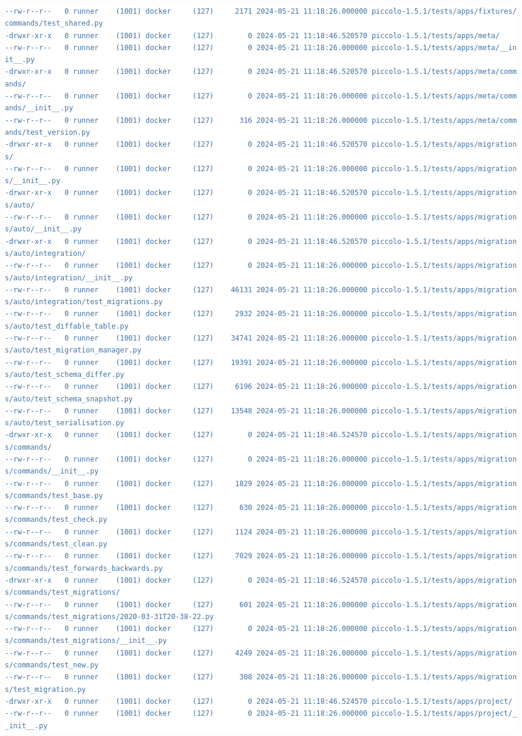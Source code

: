 ```diff
--rw-r--r--   0 runner    (1001) docker     (127)     2171 2024-05-21 11:18:26.000000 piccolo-1.5.1/tests/apps/fixtures/commands/test_shared.py
-drwxr-xr-x   0 runner    (1001) docker     (127)        0 2024-05-21 11:18:46.520570 piccolo-1.5.1/tests/apps/meta/
--rw-r--r--   0 runner    (1001) docker     (127)        0 2024-05-21 11:18:26.000000 piccolo-1.5.1/tests/apps/meta/__init__.py
-drwxr-xr-x   0 runner    (1001) docker     (127)        0 2024-05-21 11:18:46.520570 piccolo-1.5.1/tests/apps/meta/commands/
--rw-r--r--   0 runner    (1001) docker     (127)        0 2024-05-21 11:18:26.000000 piccolo-1.5.1/tests/apps/meta/commands/__init__.py
--rw-r--r--   0 runner    (1001) docker     (127)      316 2024-05-21 11:18:26.000000 piccolo-1.5.1/tests/apps/meta/commands/test_version.py
-drwxr-xr-x   0 runner    (1001) docker     (127)        0 2024-05-21 11:18:46.520570 piccolo-1.5.1/tests/apps/migrations/
--rw-r--r--   0 runner    (1001) docker     (127)        0 2024-05-21 11:18:26.000000 piccolo-1.5.1/tests/apps/migrations/__init__.py
-drwxr-xr-x   0 runner    (1001) docker     (127)        0 2024-05-21 11:18:46.520570 piccolo-1.5.1/tests/apps/migrations/auto/
--rw-r--r--   0 runner    (1001) docker     (127)        0 2024-05-21 11:18:26.000000 piccolo-1.5.1/tests/apps/migrations/auto/__init__.py
-drwxr-xr-x   0 runner    (1001) docker     (127)        0 2024-05-21 11:18:46.520570 piccolo-1.5.1/tests/apps/migrations/auto/integration/
--rw-r--r--   0 runner    (1001) docker     (127)        0 2024-05-21 11:18:26.000000 piccolo-1.5.1/tests/apps/migrations/auto/integration/__init__.py
--rw-r--r--   0 runner    (1001) docker     (127)    46131 2024-05-21 11:18:26.000000 piccolo-1.5.1/tests/apps/migrations/auto/integration/test_migrations.py
--rw-r--r--   0 runner    (1001) docker     (127)     2932 2024-05-21 11:18:26.000000 piccolo-1.5.1/tests/apps/migrations/auto/test_diffable_table.py
--rw-r--r--   0 runner    (1001) docker     (127)    34741 2024-05-21 11:18:26.000000 piccolo-1.5.1/tests/apps/migrations/auto/test_migration_manager.py
--rw-r--r--   0 runner    (1001) docker     (127)    19391 2024-05-21 11:18:26.000000 piccolo-1.5.1/tests/apps/migrations/auto/test_schema_differ.py
--rw-r--r--   0 runner    (1001) docker     (127)     6196 2024-05-21 11:18:26.000000 piccolo-1.5.1/tests/apps/migrations/auto/test_schema_snapshot.py
--rw-r--r--   0 runner    (1001) docker     (127)    13548 2024-05-21 11:18:26.000000 piccolo-1.5.1/tests/apps/migrations/auto/test_serialisation.py
-drwxr-xr-x   0 runner    (1001) docker     (127)        0 2024-05-21 11:18:46.524570 piccolo-1.5.1/tests/apps/migrations/commands/
--rw-r--r--   0 runner    (1001) docker     (127)        0 2024-05-21 11:18:26.000000 piccolo-1.5.1/tests/apps/migrations/commands/__init__.py
--rw-r--r--   0 runner    (1001) docker     (127)     1829 2024-05-21 11:18:26.000000 piccolo-1.5.1/tests/apps/migrations/commands/test_base.py
--rw-r--r--   0 runner    (1001) docker     (127)      630 2024-05-21 11:18:26.000000 piccolo-1.5.1/tests/apps/migrations/commands/test_check.py
--rw-r--r--   0 runner    (1001) docker     (127)     1124 2024-05-21 11:18:26.000000 piccolo-1.5.1/tests/apps/migrations/commands/test_clean.py
--rw-r--r--   0 runner    (1001) docker     (127)     7029 2024-05-21 11:18:26.000000 piccolo-1.5.1/tests/apps/migrations/commands/test_forwards_backwards.py
-drwxr-xr-x   0 runner    (1001) docker     (127)        0 2024-05-21 11:18:46.524570 piccolo-1.5.1/tests/apps/migrations/commands/test_migrations/
--rw-r--r--   0 runner    (1001) docker     (127)      601 2024-05-21 11:18:26.000000 piccolo-1.5.1/tests/apps/migrations/commands/test_migrations/2020-03-31T20-38-22.py
--rw-r--r--   0 runner    (1001) docker     (127)        0 2024-05-21 11:18:26.000000 piccolo-1.5.1/tests/apps/migrations/commands/test_migrations/__init__.py
--rw-r--r--   0 runner    (1001) docker     (127)     4249 2024-05-21 11:18:26.000000 piccolo-1.5.1/tests/apps/migrations/commands/test_new.py
--rw-r--r--   0 runner    (1001) docker     (127)      308 2024-05-21 11:18:26.000000 piccolo-1.5.1/tests/apps/migrations/test_migration.py
-drwxr-xr-x   0 runner    (1001) docker     (127)        0 2024-05-21 11:18:46.524570 piccolo-1.5.1/tests/apps/project/
--rw-r--r--   0 runner    (1001) docker     (127)        0 2024-05-21 11:18:26.000000 piccolo-1.5.1/tests/apps/project/__init__.py
```